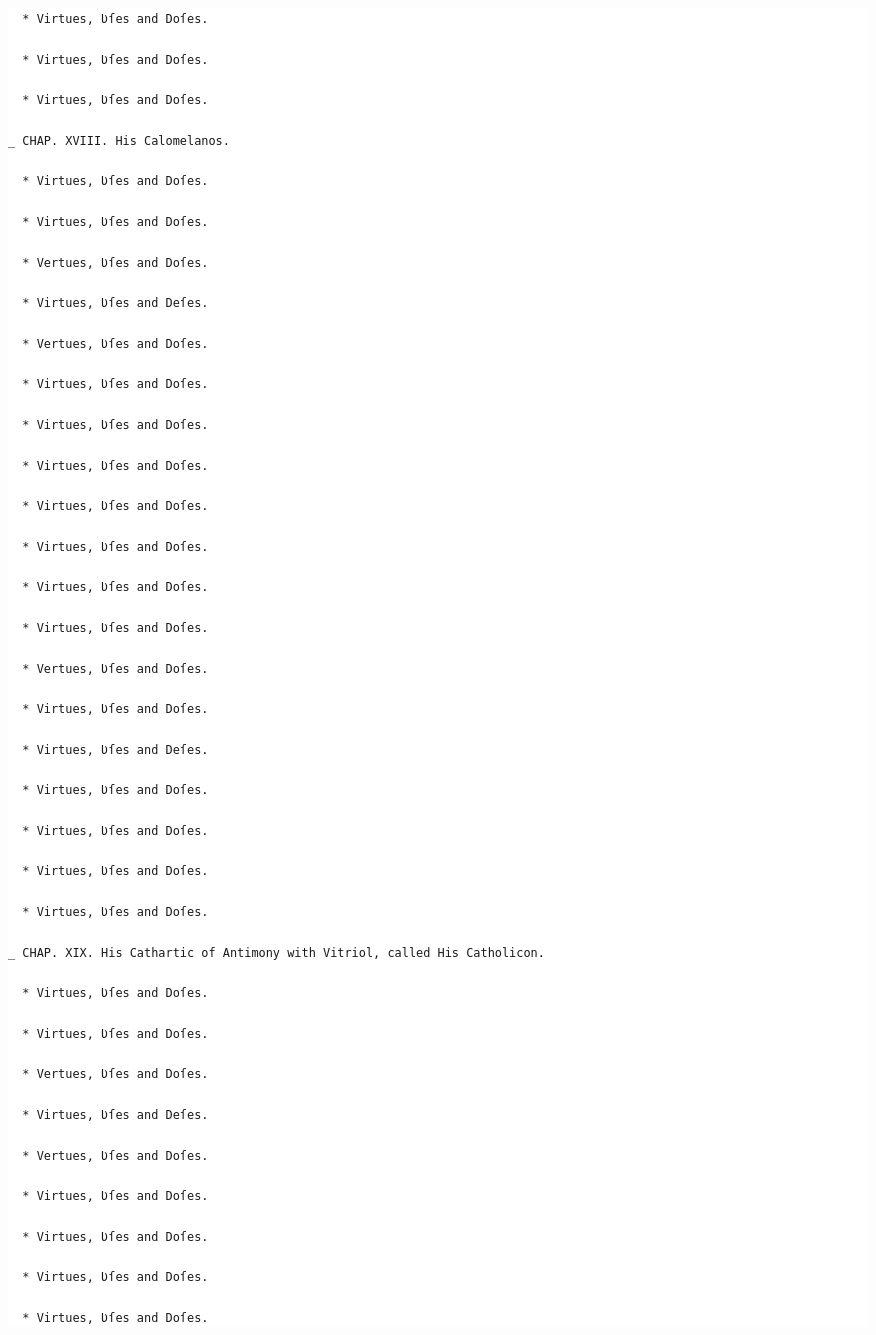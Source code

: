       * Virtues, Ʋſes and Doſes.

      * Virtues, Ʋſes and Doſes.

      * Virtues, Ʋſes and Doſes.

    _ CHAP. XVIII. His Calomelanos.

      * Virtues, Ʋſes and Doſes.

      * Virtues, Ʋſes and Doſes.

      * Vertues, Ʋſes and Doſes.

      * Virtues, Ʋſes and Deſes.

      * Vertues, Ʋſes and Doſes.

      * Virtues, Ʋſes and Doſes.

      * Virtues, Ʋſes and Doſes.

      * Virtues, Ʋſes and Doſes.

      * Virtues, Ʋſes and Doſes.

      * Virtues, Ʋſes and Doſes.

      * Virtues, Ʋſes and Doſes.

      * Virtues, Ʋſes and Doſes.

      * Vertues, Ʋſes and Doſes.

      * Virtues, Ʋſes and Doſes.

      * Virtues, Ʋſes and Deſes.

      * Virtues, Ʋſes and Doſes.

      * Virtues, Ʋſes and Doſes.

      * Virtues, Ʋſes and Doſes.

      * Virtues, Ʋſes and Doſes.

    _ CHAP. XIX. His Cathartic of Antimony with Vitriol, called His Catholicon.

      * Virtues, Ʋſes and Doſes.

      * Virtues, Ʋſes and Doſes.

      * Vertues, Ʋſes and Doſes.

      * Virtues, Ʋſes and Deſes.

      * Vertues, Ʋſes and Doſes.

      * Virtues, Ʋſes and Doſes.

      * Virtues, Ʋſes and Doſes.

      * Virtues, Ʋſes and Doſes.

      * Virtues, Ʋſes and Doſes.
